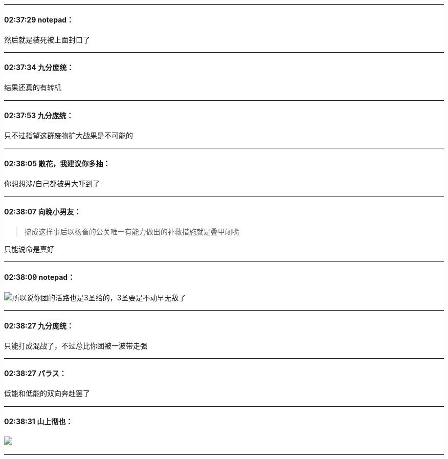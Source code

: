 *****

#### 02:37:29  notepad：

然后就是装死被上面封口了

*****

#### 02:37:34  九分庞统：

结果还真的有转机

*****

#### 02:37:53  九分庞统：

只不过指望这群废物扩大战果是不可能的

*****

#### 02:38:05  散花，我建议你多抽：

你想想涉/自己都被男大吓到了

*****

#### 02:38:07  向晚小男友：

<blockquote>搞成这样事后以杨畜的公关唯一有能力做出的补救措施就是叠甲闭嘴</blockquote>
 只能说命是真好

*****

#### 02:38:09  notepad：

![](http://gchat.qpic.cn/gchatpic_new/976058243/3959642106-2311248992-164524FA324C868B709A007572B19266/0?term=2")所以说你团的活路也是3圣给的，3圣要是不动早无敌了

*****

#### 02:38:27  九分庞统：

只能打成混战了，不过总比你团被一波带走强

*****

#### 02:38:27  パラス：

低能和低能的双向奔赴罢了

*****

#### 02:38:31  山上彻也：

![](http://gchat.qpic.cn/gchatpic_new/2625239949/3959642106-2759623854-D1B2491FBC72FBAA893B228F3348E1A0/0?term=2")

*****
